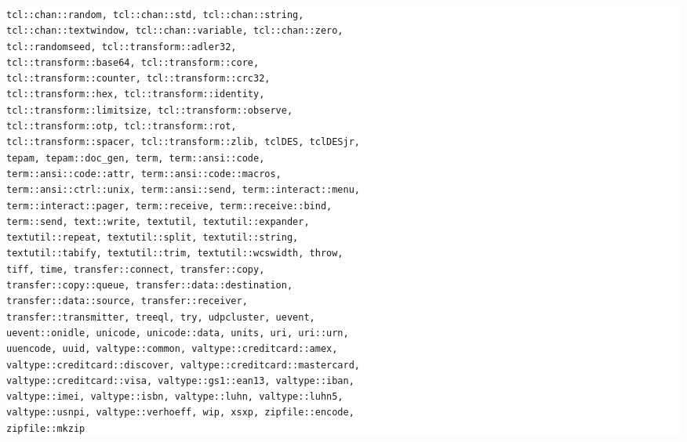     tcl::chan::random, tcl::chan::std, tcl::chan::string,
    tcl::chan::textwindow, tcl::chan::variable, tcl::chan::zero,
    tcl::randomseed, tcl::transform::adler32,
    tcl::transform::base64, tcl::transform::core,
    tcl::transform::counter, tcl::transform::crc32,
    tcl::transform::hex, tcl::transform::identity,
    tcl::transform::limitsize, tcl::transform::observe,
    tcl::transform::otp, tcl::transform::rot,
    tcl::transform::spacer, tcl::transform::zlib, tclDES, tclDESjr,
    tepam, tepam::doc_gen, term, term::ansi::code,
    term::ansi::code::attr, term::ansi::code::macros,
    term::ansi::ctrl::unix, term::ansi::send, term::interact::menu,
    term::interact::pager, term::receive, term::receive::bind,
    term::send, text::write, textutil, textutil::expander,
    textutil::repeat, textutil::split, textutil::string,
    textutil::tabify, textutil::trim, textutil::wcswidth, throw,
    tiff, time, transfer::connect, transfer::copy,
    transfer::copy::queue, transfer::data::destination,
    transfer::data::source, transfer::receiver,
    transfer::transmitter, treeql, try, udpcluster, uevent,
    uevent::onidle, unicode, unicode::data, units, uri, uri::urn,
    uuencode, uuid, valtype::common, valtype::creditcard::amex,
    valtype::creditcard::discover, valtype::creditcard::mastercard,
    valtype::creditcard::visa, valtype::gs1::ean13, valtype::iban,
    valtype::imei, valtype::isbn, valtype::luhn, valtype::luhn5,
    valtype::usnpi, valtype::verhoeff, wip, xsxp, zipfile::encode,
    zipfile::mkzip
